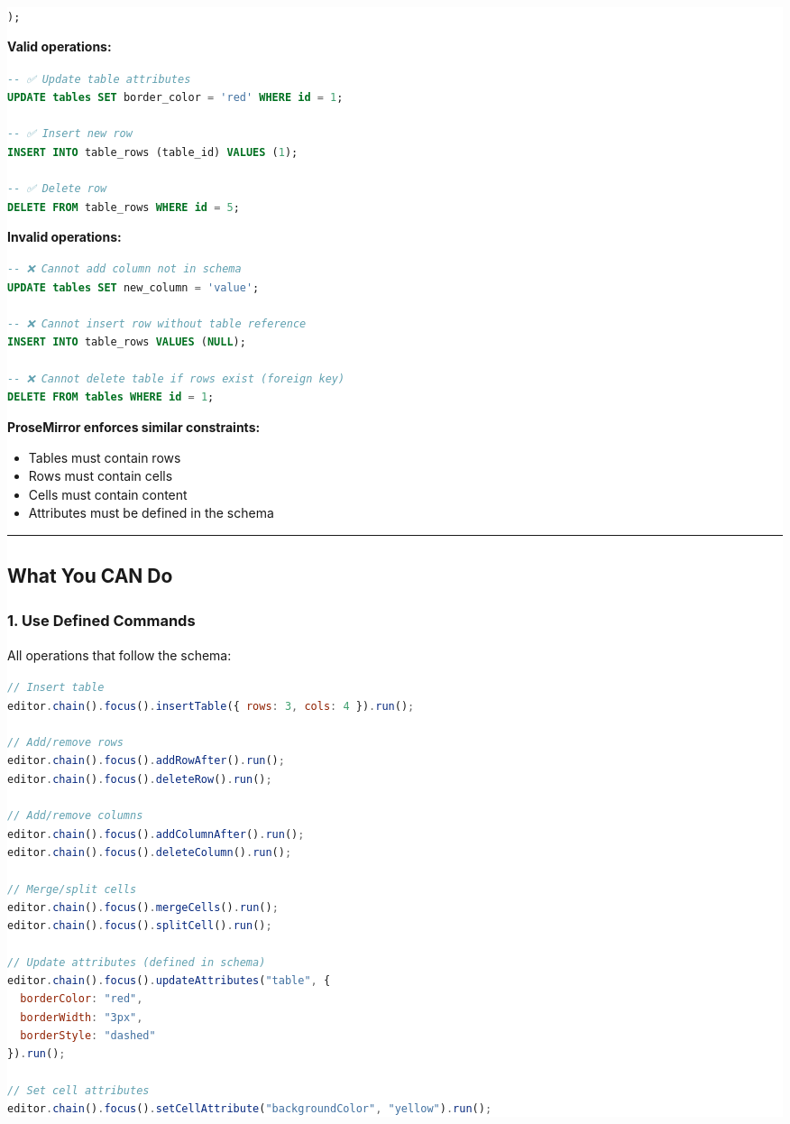```sql
);
```

**Valid operations:**
```sql
-- ✅ Update table attributes
UPDATE tables SET border_color = 'red' WHERE id = 1;

-- ✅ Insert new row
INSERT INTO table_rows (table_id) VALUES (1);

-- ✅ Delete row
DELETE FROM table_rows WHERE id = 5;
```

**Invalid operations:**
```sql
-- ❌ Cannot add column not in schema
UPDATE tables SET new_column = 'value';

-- ❌ Cannot insert row without table reference
INSERT INTO table_rows VALUES (NULL);

-- ❌ Cannot delete table if rows exist (foreign key)
DELETE FROM tables WHERE id = 1;
```

**ProseMirror enforces similar constraints:**
- Tables must contain rows
- Rows must contain cells
- Cells must contain content
- Attributes must be defined in the schema

---

## What You CAN Do

### 1. Use Defined Commands

All operations that follow the schema:

```javascript
// Insert table
editor.chain().focus().insertTable({ rows: 3, cols: 4 }).run();

// Add/remove rows
editor.chain().focus().addRowAfter().run();
editor.chain().focus().deleteRow().run();

// Add/remove columns
editor.chain().focus().addColumnAfter().run();
editor.chain().focus().deleteColumn().run();

// Merge/split cells
editor.chain().focus().mergeCells().run();
editor.chain().focus().splitCell().run();

// Update attributes (defined in schema)
editor.chain().focus().updateAttributes("table", {
  borderColor: "red",
  borderWidth: "3px",
  borderStyle: "dashed"
}).run();

// Set cell attributes
editor.chain().focus().setCellAttribute("backgroundColor", "yellow").run();
```